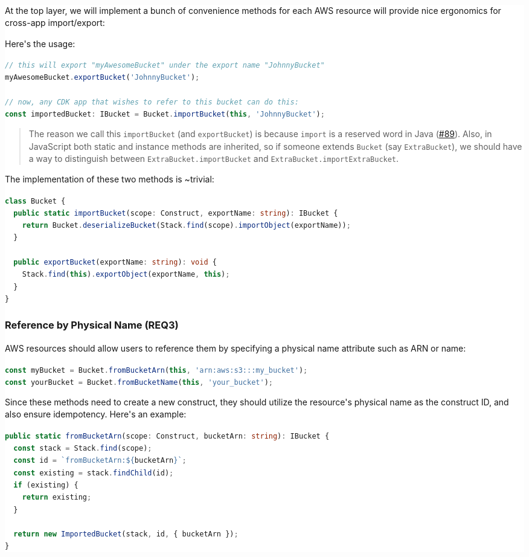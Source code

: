 At the top layer, we will implement a bunch of convenience methods for each AWS resource will provide nice ergonomics for cross-app import/export:

Here's the usage:

```ts
// this will export "myAwesomeBucket" under the export name "JohnnyBucket"
myAwesomeBucket.exportBucket('JohnnyBucket');

// now, any CDK app that wishes to refer to this bucket can do this:
const importedBucket: IBucket = Bucket.importBucket(this, 'JohnnyBucket');
```

> The reason we call this `importBucket` (and `exportBucket`) is because `import` is a reserved word in Java ([#89](https://github.com/awslabs/aws-cdk/issues/89)). Also, in JavaScript both static and instance methods are inherited, so if someone extends `Bucket` (say `ExtraBucket`), we should have a way to distinguish between `ExtraBucket.importBucket` and `ExtraBucket.importExtraBucket`.

The implementation of these two methods is ~trivial:

```ts
class Bucket {
  public static importBucket(scope: Construct, exportName: string): IBucket {
    return Bucket.deserializeBucket(Stack.find(scope).importObject(exportName));
  }

  public exportBucket(exportName: string): void {
    Stack.find(this).exportObject(exportName, this);
  }
}
```

### Reference by Physical Name (REQ3)

AWS resources should allow users to reference them by specifying a physical name attribute such as ARN or name:

```ts
const myBucket = Bucket.fromBucketArn(this, 'arn:aws:s3:::my_bucket');
const yourBucket = Bucket.fromBucketName(this, 'your_bucket');
```

Since these methods need to create a new construct, they should utilize the resource's physical name as the construct ID, and also ensure idempotency. Here's an example:

```ts
public static fromBucketArn(scope: Construct, bucketArn: string): IBucket {
  const stack = Stack.find(scope);
  const id = `fromBucketArn:${bucketArn}`;
  const existing = stack.findChild(id);
  if (existing) {
    return existing;
  }

  return new ImportedBucket(stack, id, { bucketArn });
}
```
